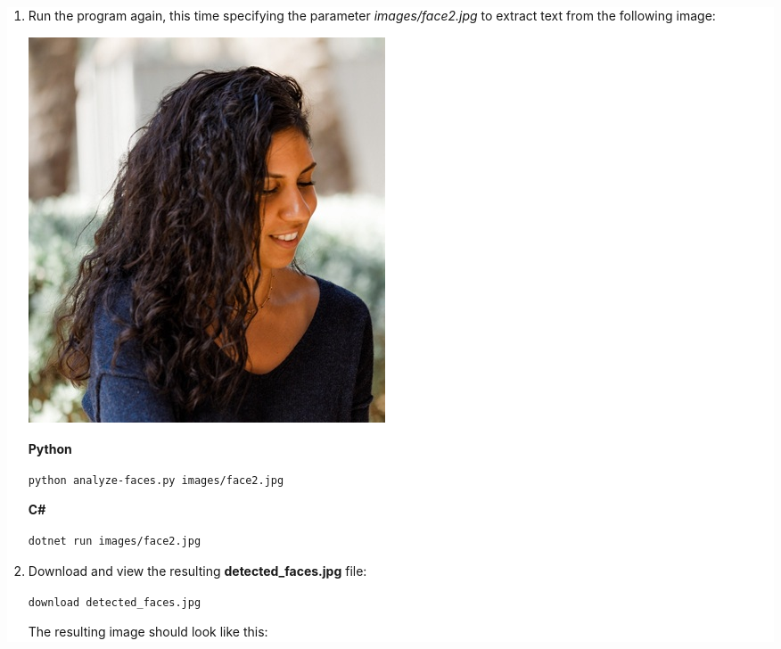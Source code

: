 1. Run the program again, this time specifying the parameter *images/face2.jpg* to extract text from the following image:

    ![Image of another persn.](../media/face2.jpg)

    **Python**

    ```
   python analyze-faces.py images/face2.jpg
    ```

    **C#**

    ```
   dotnet run images/face2.jpg
    ```

1. Download and view the resulting **detected_faces.jpg** file:

    ```
   download detected_faces.jpg
    ```

    The resulting image should look like this:
